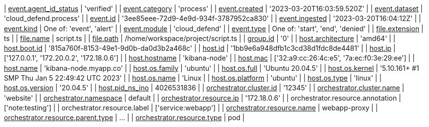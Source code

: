 | [event.agent_id_status](https://www.elastic.co/guide/en/ecs/current/ecs-event.html#field-event-agent-id-status) | 'verified' |
| [event.category](https://www.elastic.co/guide/en/ecs/current/ecs-event.html#field-event-category) | 'process' |
| [event.created](https://www.elastic.co/guide/en/ecs/current/ecs-event.html#field-event-created) | '2023-03-20T16:03:59.520Z' |
| [event.dataset](https://www.elastic.co/guide/en/ecs/current/ecs-event.html#field-event-dataset) | 'cloud_defend.process' |
| [event.id](https://www.elastic.co/guide/en/ecs/current/ecs-event.html#field-event-id) | '3ee85eee-72d9-4e9d-934f-3787952ca830' |
| [event.ingested](https://www.elastic.co/guide/en/ecs/current/ecs-event.html#field-event-ingested) | '2023-03-20T16:04:12Z' |
| [event.kind](https://www.elastic.co/guide/en/ecs/current/ecs-event.html#field-event-kind) | One of: 'event', 'alert' |
| [event.module](https://www.elastic.co/guide/en/ecs/current/ecs-event.html#field-event-module) | 'cloud_defend' |
| [event.type](https://www.elastic.co/guide/en/ecs/current/ecs-event.html#field-event-type) | One of: 'start', 'end', 'denied' |
| [file.extension](https://www.elastic.co/guide/en/ecs/current/ecs-file.html#field-file-extension) | ts |
| [file.name](https://www.elastic.co/guide/en/ecs/current/ecs-file.html#field-file-name) | script.ts |
| [file.path](https://www.elastic.co/guide/en/ecs/current/ecs-file.html#field-file-path) | /home/workspace/project/script.ts |
| [group.id](https://www.elastic.co/guide/en/ecs/current/ecs-group.html#field-group-id) | '0' |
| [host.architecture](https://www.elastic.co/guide/en/ecs/current/ecs-host.html#field-host-architecture) | 'amd64' |
| [host.boot.id](https://www.elastic.co/guide/en/ecs/current/ecs-host.html#field-host-boot-id) | '815a760f-8153-49e1-9d0b-da0d3b2a468c' |
| [host.id](https://www.elastic.co/guide/en/ecs/current/ecs-host.html#field-host-id) | '1bb9e6a948dfb1c3cd38d1fdc8de4481' |
| [host.ip](https://www.elastic.co/guide/en/ecs/current/ecs-host.html#field-host-ip) | ['127.0.0.1', '172.20.0.2', '172.18.0.6'] |
| [host.hostname](https://www.elastic.co/guide/en/ecs/current/ecs-host.html#field-host-hostname) | 'kibana-node' |
| [host.mac](https://www.elastic.co/guide/en/ecs/current/ecs-host.html#field-host-mac) | ['32:a9:cc:26:4c:e5', '7a:ec:f0:3e:29:ee'] |
| [host.name](https://www.elastic.co/guide/en/ecs/current/ecs-host.html#field-host-name) | 'kibana-node.myapp.co' |
| [host.os.family](https://www.elastic.co/guide/en/ecs/current/ecs-host.html#field-host-os-family) | 'ubuntu' |
| [host.os.full](https://www.elastic.co/guide/en/ecs/current/ecs-host.html#field-host-os-full) | 'Ubuntu 20.04.5' |
| [host.os.kernel](https://www.elastic.co/guide/en/ecs/current/ecs-host.html#field-host-os-kernel) | '5.10.161+ #1 SMP Thu Jan 5 22:49:42 UTC 2023' |
| [host.os.name](https://www.elastic.co/guide/en/ecs/current/ecs-host.html#field-host-os-name) | 'Linux |
| [host.os.platform](https://www.elastic.co/guide/en/ecs/current/ecs-host.html#field-host-os-platform) | 'ubuntu' |
| [host.os.type](https://www.elastic.co/guide/en/ecs/current/ecs-host.html#field-host-os-type) | 'linux' |
| [host.os.version](https://www.elastic.co/guide/en/ecs/current/ecs-host.html#field-host-os-version) | '20.04.5' |
| [host.pid_ns_ino](https://www.elastic.co/guide/en/ecs/current/ecs-host.html#field-host-pid-ns-ino) | 4026531836 |
| [orchestrator.cluster.id](https://www.elastic.co/guide/en/ecs/current/ecs-orchestrator.html#field-orchestrator-cluster-id) | '12345' |
| [orchestrator.cluster.name](https://www.elastic.co/guide/en/ecs/current/ecs-orchestrator.html#field-orchestrator-cluster-name) | 'website' |
| [orchestrator.namespace](https://www.elastic.co/guide/en/ecs/current/ecs-orchestrator.html#field-orchestrator-namespace) | default |
| [orchestrator.resource.ip](https://www.elastic.co/guide/en/ecs/current/ecs-orchestrator.html#field-orchestrator-resource-ip) | '172.18.0.6' |
| orchestrator.resource.annotation | ['note:testing'] |
| orchestrator.resource.label | ['service:webapp'] |
| [orchestrator.resource.name](https://www.elastic.co/guide/en/ecs/current/ecs-orchestrator.html#field-orchestrator-resource-name) | webapp-proxy |
| [orchestrator.resource.parent.type](https://www.elastic.co/guide/en/ecs/current/ecs-orchestrator.html#field-orchestrator-resource-parent-type) | ... |
| [orchestrator.resource.type](https://www.elastic.co/guide/en/ecs/current/ecs-orchestrator.html#field-orchestrator-resource-type) | pod |